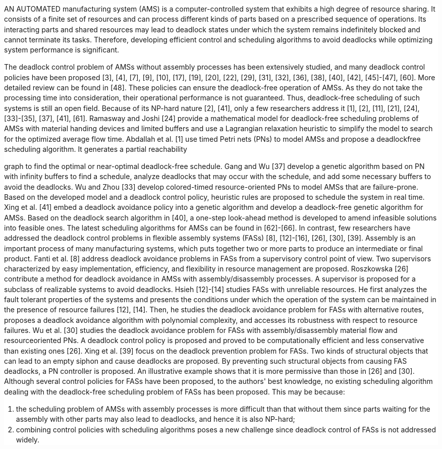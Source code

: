 AN AUTOMATED manufacturing system (AMS) is a computer-controlled system that exhibits a high degree of resource sharing. It consists of a finite set of resources and can process different kinds of parts based on a prescribed sequence of operations. Its interacting parts and shared resources may lead to deadlock states under which the system remains indefinitely blocked and cannot terminate its tasks. Therefore, developing efficient control and scheduling algorithms to avoid deadlocks while optimizing system performance is significant.

The deadlock control problem of AMSs without assembly processes has been extensively studied, and many deadlock control policies have been proposed [3], [4], [7], [9], [10], [17], [19], [20], [22], [29], [31], [32], [36], [38], [40], [42], [45]-[47], [60]. More detailed review can be found in [48]. These policies can ensure the deadlock-free operation of AMSs. As they do not take the processing time into consideration, their operational performance is not guaranteed. Thus, deadlock-free scheduling of such systems is still an open field. Because of its NP-hard nature [2], [41], only a few researchers address it [1], [2], [11], [21], [24], [33]-[35], [37], [41], [61]. Ramasway and Joshi [24] provide a mathematical model for deadlock-free scheduling problems of AMSs with material handing devices and limited buffers and use a Lagrangian relaxation heuristic to simplify the model to search for the optimized average flow time. Abdallah et al. [1] use timed Petri nets (PNs) to model AMSs and propose a deadlockfree scheduling algorithm. It generates a partial reachability

graph to find the optimal or near-optimal deadlock-free schedule. Gang and Wu [37] develop a genetic algorithm based on PN with infinity buffers to find a schedule, analyze deadlocks that may occur with the schedule, and add some necessary buffers to avoid the deadlocks. Wu and Zhou [33] develop colored-timed resource-oriented PNs to model AMSs that are failure-prone. Based on the developed model and a deadlock control policy, heuristic rules are proposed to schedule the system in real time. Xing et al. [41] embed a deadlock avoidance policy into a genetic algorithm and develop a deadlock-free genetic algorithm for AMSs. Based on the deadlock search algorithm in [40], a one-step look-ahead method is developed to amend infeasible solutions into feasible ones. The latest scheduling algorithms for AMSs can be found in [62]-[66].
In contrast, few researchers have addressed the deadlock control problems in flexible assembly systems (FASs) [8], [12]-[16], [26], [30], [39]. Assembly is an important process of many manufacturing systems, which puts together two or more parts to produce an intermediate or final product. Fanti et al. [8] address deadlock avoidance problems in FASs from a supervisory control point of view. Two supervisors characterized by easy implementation, efficiency, and flexibility in resource management are proposed. Roszkowska [26] contribute a method for deadlock avoidance in AMSs with assembly/disassembly processes. A supervisor is proposed for a subclass of realizable systems to avoid deadlocks. Hsieh [12]-[14] studies FASs with unreliable resources. He first analyzes the fault tolerant properties of the systems and presents the conditions under which the operation of the system can be maintained in the presence of resource failures [12], [14]. Then, he studies the deadlock avoidance problem for FASs with alternative routes, proposes a deadlock avoidance algorithm with polynomial complexity, and accesses its robustness with respect to resource failures. Wu et al. [30] studies the deadlock avoidance problem for FASs with assembly/disassembly material flow and resourceoriented PNs. A deadlock control policy is proposed and proved to be computationally efficient and less conservative than existing ones [26]. Xing et al. [39] focus on the deadlock prevention problem for FASs. Two kinds of structural objects that can lead to an empty siphon and cause deadlocks are proposed. By preventing such structural objects from causing FAS deadlocks, a PN controller is proposed. An illustrative example shows that it is more permissive than those in [26] and [30].
Although several control policies for FASs have been proposed, to the authors' best knowledge, no existing scheduling algorithm dealing with the deadlock-free scheduling problem of FASs has been proposed. This may be because:

1) the scheduling problem of AMSs with assembly processes is more difficult than that without them since parts waiting for the assembly with other parts may also lead to deadlocks, and hence it is also NP-hard;
2) combining control policies with scheduling algorithms poses a new challenge since deadlock control of FASs is not addressed widely.
